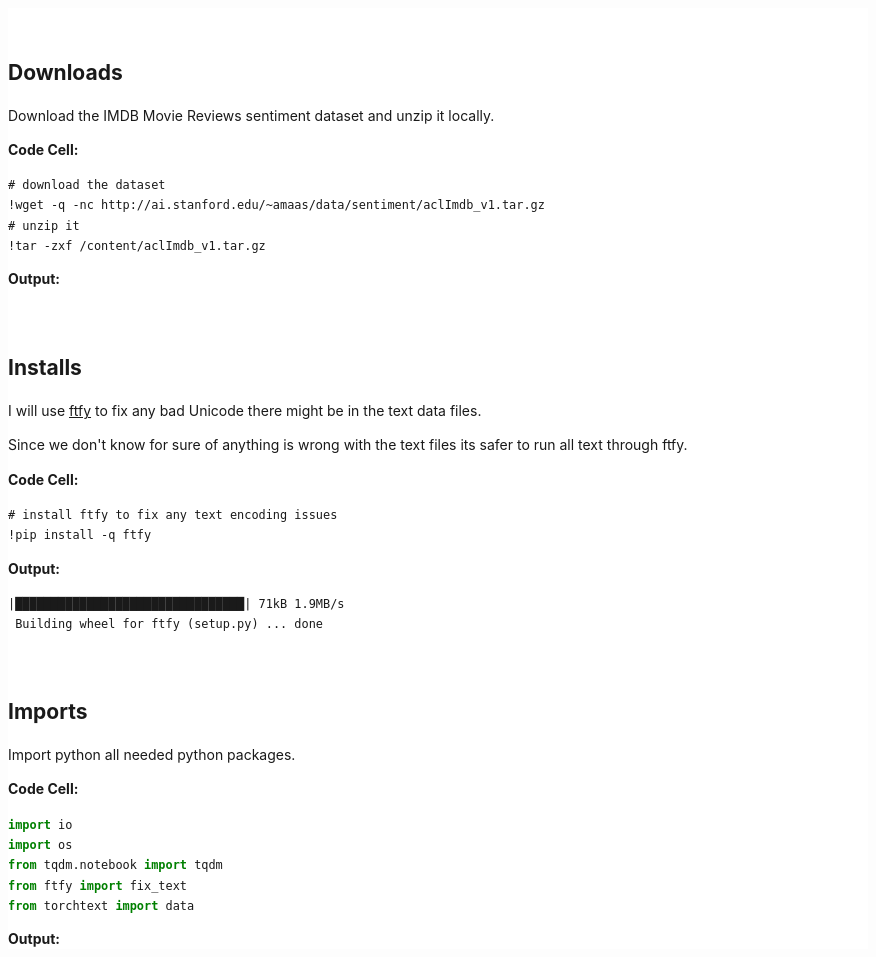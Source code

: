 <br>

## Downloads

Download the IMDB Movie Reviews sentiment dataset and unzip it locally.

**Code Cell:**
```shell
# download the dataset
!wget -q -nc http://ai.stanford.edu/~amaas/data/sentiment/aclImdb_v1.tar.gz
# unzip it
!tar -zxf /content/aclImdb_v1.tar.gz
```
**Output:**
```shell
```

<br>

## Installs

I will use [ftfy](https://ftfy.readthedocs.io/en/latest/) to fix any bad Unicode there might be in the text data files. 

Since we don't know for sure of anything is wrong with the text files its safer to run all text through ftfy.

**Code Cell:**
```shell
# install ftfy to fix any text encoding issues
!pip install -q ftfy
```
**Output:**
```shell
|████████████████████████████████| 71kB 1.9MB/s 
 Building wheel for ftfy (setup.py) ... done
```

<br>

## Imports

Import python all needed python packages. 

**Code Cell:**
```python
import io
import os
from tqdm.notebook import tqdm
from ftfy import fix_text
from torchtext import data
```
**Output:**
```shell
```
